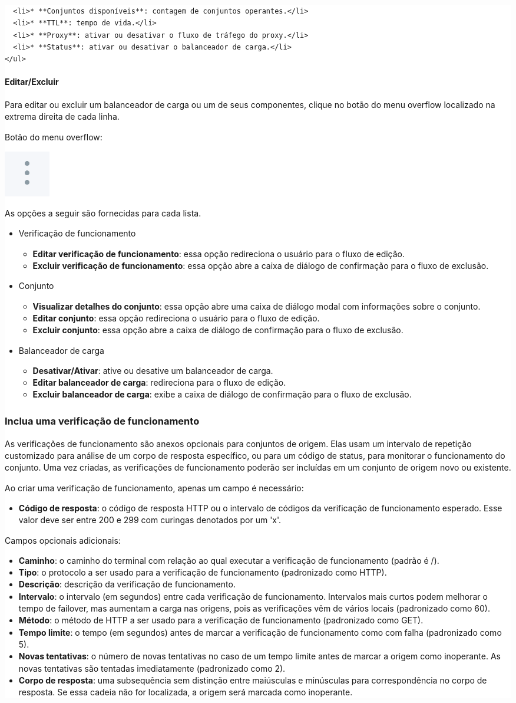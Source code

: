       <li>* **Conjuntos disponíveis**: contagem de conjuntos operantes.</li>
      <li>* **TTL**: tempo de vida.</li>
      <li>* **Proxy**: ativar ou desativar o fluxo de tráfego do proxy.</li>
      <li>* **Status**: ativar ou desativar o balanceador de carga.</li>
    </ul>

#### Editar/Excluir
Para editar ou excluir um balanceador de carga ou um de seus componentes, clique no botão do menu overflow localizado na extrema direita de cada linha.

Botão do menu overflow:

![IMAGEM](images/overflow.png)

As opções a seguir são fornecidas para cada lista.

* Verificação de funcionamento
    * **Editar verificação de funcionamento**: essa opção redireciona o usuário para o fluxo de edição. 
    * **Excluir verificação de funcionamento**: essa opção abre a caixa de diálogo de confirmação para o fluxo de exclusão.

* Conjunto
    * **Visualizar detalhes do conjunto**: essa opção abre uma caixa de diálogo modal com informações sobre o conjunto.
    * **Editar conjunto**: essa opção redireciona o usuário para o fluxo de edição.
    * **Excluir conjunto**: essa opção abre a caixa de diálogo de confirmação para o fluxo de exclusão.

* Balanceador de carga
    * **Desativar/Ativar**: ative ou desative um balanceador de carga.
    * **Editar balanceador de carga**: redireciona para o fluxo de edição. 
    * **Excluir balanceador de carga**: exibe a caixa de diálogo de confirmação para o fluxo de exclusão.

### Inclua uma verificação de funcionamento

As verificações de funcionamento são anexos opcionais para conjuntos de origem. Elas usam um intervalo de repetição customizado para análise de um corpo de resposta específico, ou para um código de status, para monitorar o funcionamento do conjunto. Uma vez criadas, as verificações de funcionamento poderão ser incluídas em um conjunto de origem novo ou existente.

Ao criar uma verificação de funcionamento, apenas um campo é necessário:
 * **Código de resposta**: o código de resposta HTTP ou o intervalo de códigos da verificação de funcionamento esperado. Esse valor deve ser entre 200 e 299 com curingas denotados por um 'x'.

Campos opcionais adicionais:
 * **Caminho**: o caminho do terminal com relação ao qual executar a verificação de funcionamento (padrão é /).
 * **Tipo**: o protocolo a ser usado para a verificação de funcionamento (padronizado como HTTP).
 * **Descrição**: descrição da verificação de funcionamento.
 * **Intervalo**: o intervalo (em segundos) entre cada verificação de funcionamento. Intervalos mais curtos podem melhorar o tempo de failover, mas aumentam a carga nas origens, pois as verificações vêm de vários locais (padronizado como 60).
 * **Método**: o método de HTTP a ser usado para a verificação de funcionamento (padronizado como GET).
 * **Tempo limite**: o tempo (em segundos) antes de marcar a verificação de funcionamento como com falha (padronizado como 5).
 * **Novas tentativas**: o número de novas tentativas no caso de um tempo limite antes de marcar a origem como inoperante. As novas tentativas são tentadas imediatamente (padronizado como 2).
 * **Corpo de resposta**: uma subsequência sem distinção entre maiúsculas e minúsculas para correspondência no corpo de resposta. Se essa cadeia não for localizada, a origem será marcada como inoperante.